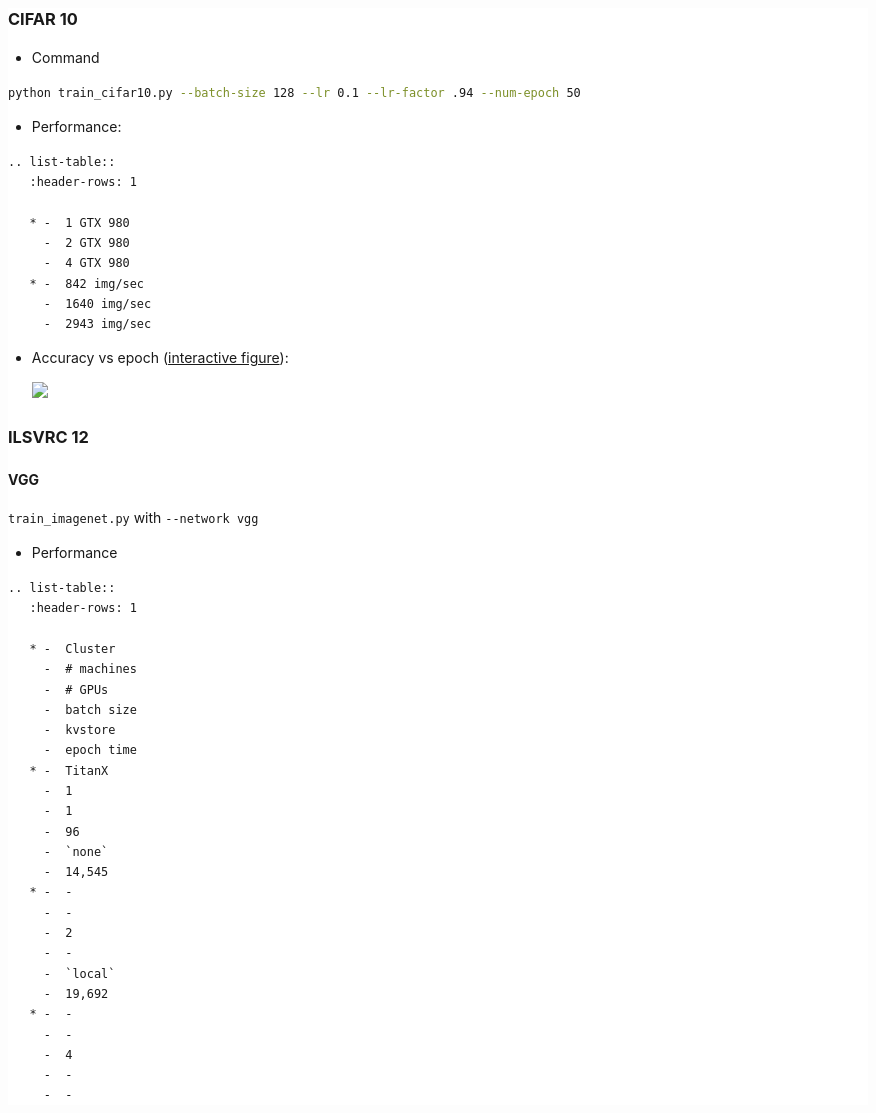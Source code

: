### CIFAR 10

- Command

```bash
python train_cifar10.py --batch-size 128 --lr 0.1 --lr-factor .94 --num-epoch 50
```

- Performance:

```eval_rst
.. list-table::
   :header-rows: 1

   * -  1 GTX 980 
     -  2 GTX 980 
     -  4 GTX 980 
   * -  842 img/sec 
     -  1640 img/sec 
     -  2943 img/sec 
```

- Accuracy vs epoch ([interactive figure](https://docs.google.com/spreadsheets/d/1kV2aDUXNyPn3t5nj8UdPA61AdRF4_w1UNmxaqu-cRBA/pubchart?oid=761035336&format=interactive)):

  <img src=https://raw.githubusercontent.com/dmlc/web-data/master/mxnet/image/inception-with-bn-cifar10.png width=400px/>

### ILSVRC 12











#### VGG

`train_imagenet.py` with `--network vgg`

- Performance

```eval_rst
.. list-table::
   :header-rows: 1

   * -  Cluster 
     -  # machines 
     -  # GPUs 
     -  batch size 
     -  kvstore 
     -  epoch time 
   * -  TitanX 
     -  1 
     -  1 
     -  96 
     -  `none` 
     -  14,545 
   * -  - 
     -  - 
     -  2 
     -  - 
     -  `local` 
     -  19,692 
   * -  - 
     -  - 
     -  4 
     -  - 
     -  - 
```
